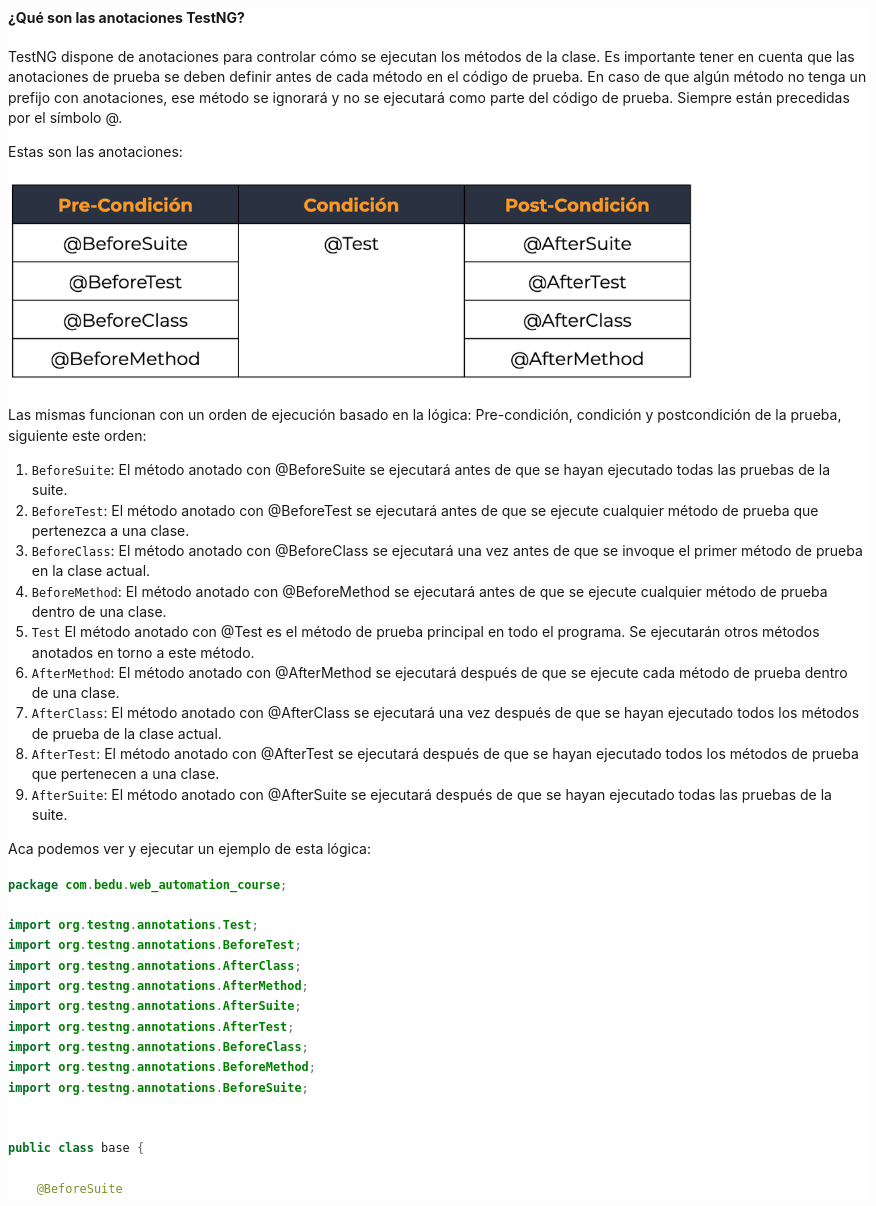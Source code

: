#### ¿Qué son las anotaciones TestNG?

TestNG dispone de anotaciones para controlar cómo se ejecutan los métodos de la clase. Es importante tener en cuenta que las anotaciones de prueba se deben definir antes de cada método en el código de prueba. En caso de que algún método no tenga un prefijo con anotaciones, ese método se ignorará y no se ejecutará como parte del código de prueba. Siempre están precedidas por el símbolo @.

Estas son las anotaciones:

<img src="assets/anotaciones.png" width="80%"> 

Las mismas funcionan con un orden de ejecución basado en la lógica: Pre-condición, condición y postcondición de la prueba, siguiente este orden:

1. `BeforeSuite`: El método anotado con @BeforeSuite se ejecutará antes de que se hayan ejecutado todas las pruebas de la suite.
2. `BeforeTest`: El método anotado con @BeforeTest se ejecutará antes de que se ejecute cualquier método de prueba que pertenezca a una clase.
3. `BeforeClass`: El método anotado con @BeforeClass se ejecutará una vez antes de que se invoque el primer método de prueba en la clase actual.
4. `BeforeMethod`: El método anotado con @BeforeMethod se ejecutará antes de que se ejecute cualquier método de prueba dentro de una clase.
5. `Test` El método anotado con @Test es el método de prueba principal en todo el programa. Se ejecutarán otros métodos anotados en torno a este método.
6. `AfterMethod`: El método anotado con @AfterMethod se ejecutará después de que se ejecute cada método de prueba dentro de una clase.
7. `AfterClass`: El método anotado con @AfterClass se ejecutará una vez después de que se hayan ejecutado todos los métodos de prueba de la clase actual.
8. `AfterTest`: El método anotado con @AfterTest se ejecutará después de que se hayan ejecutado todos los métodos de prueba que pertenecen a una clase.
9. `AfterSuite`: El método anotado con @AfterSuite se ejecutará después de que se hayan ejecutado todas las pruebas de la suite.


Aca podemos ver y ejecutar un ejemplo de esta lógica:

```Java
package com.bedu.web_automation_course;

import org.testng.annotations.Test;
import org.testng.annotations.BeforeTest;
import org.testng.annotations.AfterClass;
import org.testng.annotations.AfterMethod;
import org.testng.annotations.AfterSuite;
import org.testng.annotations.AfterTest;
import org.testng.annotations.BeforeClass;
import org.testng.annotations.BeforeMethod;
import org.testng.annotations.BeforeSuite;


public class base {
	
	@BeforeSuite
```